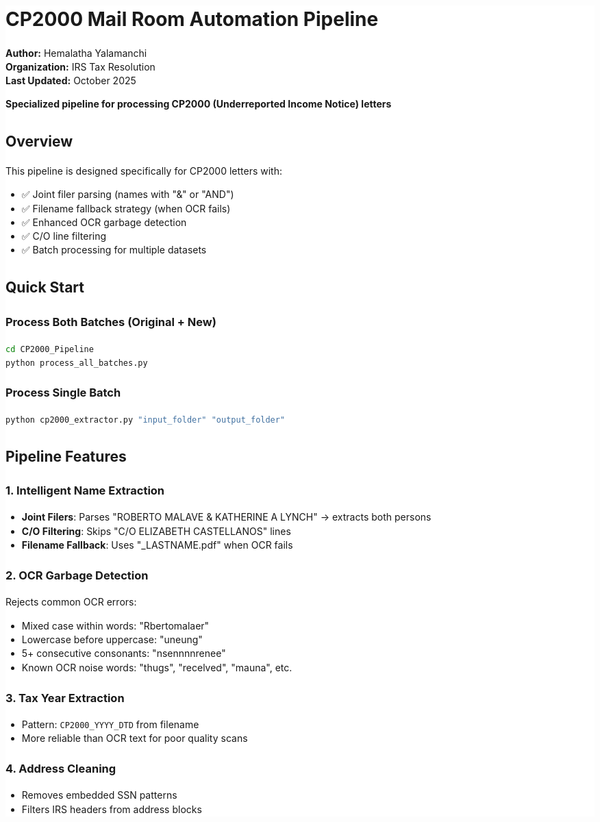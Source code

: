 # CP2000 Mail Room Automation Pipeline

**Author:** Hemalatha Yalamanchi  
**Organization:** IRS Tax Resolution  
**Last Updated:** October 2025

**Specialized pipeline for processing CP2000 (Underreported Income Notice) letters**

## Overview

This pipeline is designed specifically for CP2000 letters with:
- ✅ Joint filer parsing (names with "&" or "AND")
- ✅ Filename fallback strategy (when OCR fails)
- ✅ Enhanced OCR garbage detection
- ✅ C/O line filtering
- ✅ Batch processing for multiple datasets

## Quick Start

### Process Both Batches (Original + New)
```bash
cd CP2000_Pipeline
python process_all_batches.py
```

### Process Single Batch
```bash
python cp2000_extractor.py "input_folder" "output_folder"
```

## Pipeline Features

### 1. Intelligent Name Extraction
- **Joint Filers**: Parses "ROBERTO MALAVE & KATHERINE A LYNCH" → extracts both persons
- **C/O Filtering**: Skips "C/O ELIZABETH CASTELLANOS" lines
- **Filename Fallback**: Uses "_LASTNAME.pdf" when OCR fails

### 2. OCR Garbage Detection
Rejects common OCR errors:
- Mixed case within words: "Rbertomalaer"
- Lowercase before uppercase: "uneung"
- 5+ consecutive consonants: "nsennnnrenee"
- Known OCR noise words: "thugs", "recelved", "mauna", etc.

### 3. Tax Year Extraction
- Pattern: `CP2000_YYYY_DTD` from filename
- More reliable than OCR text for poor quality scans

### 4. Address Cleaning
- Removes embedded SSN patterns
- Filters IRS headers from address blocks
